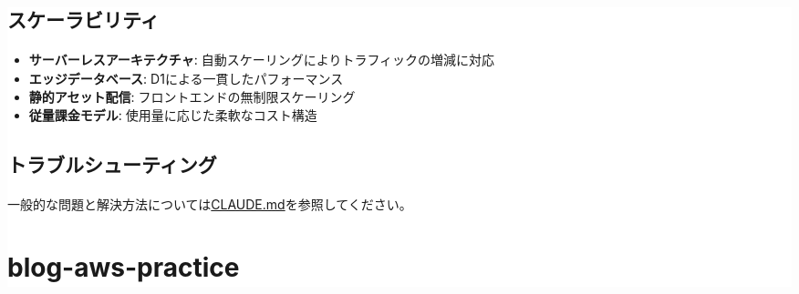 ## スケーラビリティ

- **サーバーレスアーキテクチャ**: 自動スケーリングによりトラフィックの増減に対応
- **エッジデータベース**: D1による一貫したパフォーマンス
- **静的アセット配信**: フロントエンドの無制限スケーリング
- **従量課金モデル**: 使用量に応じた柔軟なコスト構造

## トラブルシューティング

一般的な問題と解決方法については[CLAUDE.md](./CLAUDE.md#トラブルシューティング)を参照してください。
# blog-aws-practice
